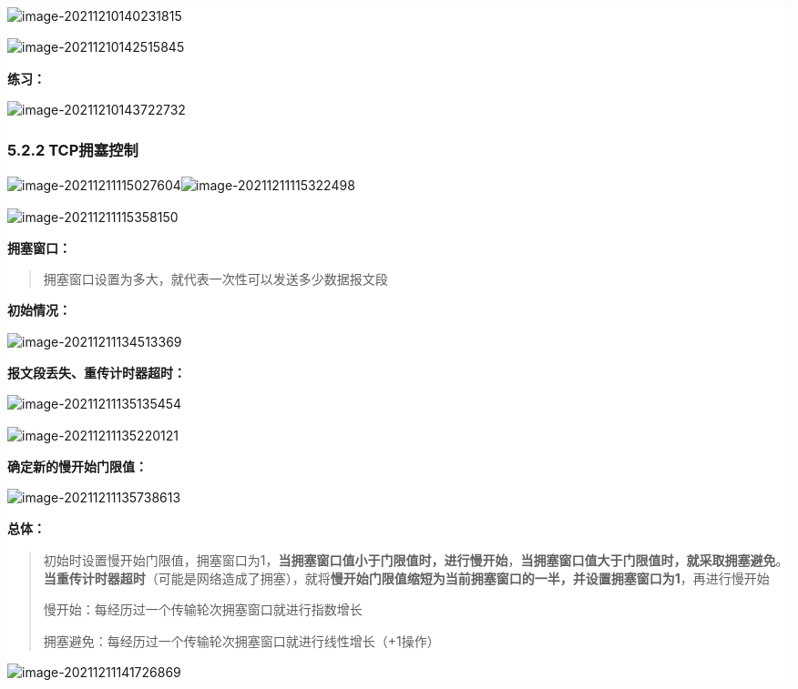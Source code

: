 ![image-20211210140231815](https://gitee.com/steadyHeart/drawingBed/raw/master/photos/image-20211210140231815.png)

![image-20211210142515845](https://gitee.com/steadyHeart/drawingBed/raw/master/photos/image-20211210142515845.png)



**练习：**

![image-20211210143722732](https://gitee.com/steadyHeart/drawingBed/raw/master/photos/image-20211210143722732.png)



### 5.2.2	TCP拥塞控制

![image-20211211115027604](https://gitee.com/steadyHeart/drawingBed/raw/master/photos/image-20211211115027604.png)![image-20211211115322498](https://gitee.com/steadyHeart/drawingBed/raw/master/photos/image-20211211115322498.png)

![image-20211211115358150](https://gitee.com/steadyHeart/drawingBed/raw/master/photos/image-20211211115358150.png)



**拥塞窗口：**

> 拥塞窗口设置为多大，就代表一次性可以发送多少数据报文段



**初始情况：**

![image-20211211134513369](https://gitee.com/steadyHeart/drawingBed/raw/master/photos/image-20211211134513369.png)





**报文段丢失、重传计时器超时：**

![image-20211211135135454](https://gitee.com/steadyHeart/drawingBed/raw/master/photos/image-20211211135135454.png)



![image-20211211135220121](https://gitee.com/steadyHeart/drawingBed/raw/master/photos/image-20211211135220121.png)



**确定新的慢开始门限值：**

![image-20211211135738613](https://gitee.com/steadyHeart/drawingBed/raw/master/photos/image-20211211135738613.png)



**总体：**

> ​	初始时设置慢开始门限值，拥塞窗口为1，**当拥塞窗口值小于门限值时，进行慢开始**，**当拥塞窗口值大于门限值时，就采取拥塞避免**。**当重传计时器超时**（可能是网络造成了拥塞），就将**慢开始门限值缩短为当前拥塞窗口的一半，并设置拥塞窗口为1**，再进行慢开始
>
> 慢开始：每经历过一个传输轮次拥塞窗口就进行指数增长
>
> 拥塞避免：每经历过一个传输轮次拥塞窗口就进行线性增长（+1操作）

![image-20211211141726869](https://gitee.com/steadyHeart/drawingBed/raw/master/photos/image-20211211141726869.png)
